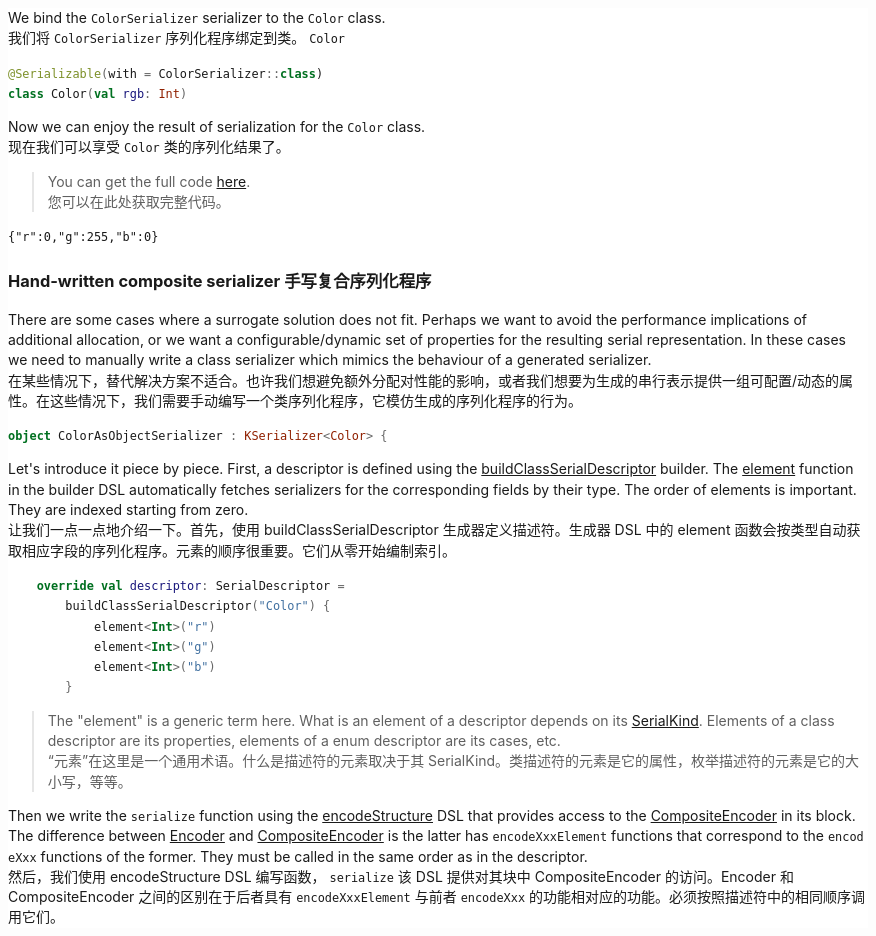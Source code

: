 We bind the `ColorSerializer` serializer to the `Color` class.  
我们将 `ColorSerializer` 序列化程序绑定到类。 `Color`

```kotlin
@Serializable(with = ColorSerializer::class)
class Color(val rgb: Int)
```

Now we can enjoy the result of serialization for the `Color` class.  
现在我们可以享受 `Color` 类的序列化结果了。

> You can get the full code [here](https://github.com/Kotlin/kotlinx.serialization/blob/master/guide/example/example-serializer-11.kt).  
> 您可以在此处获取完整代码。

```
{"r":0,"g":255,"b":0}
```

### Hand-written composite serializer  手写复合序列化程序

There are some cases where a surrogate solution does not fit. Perhaps we want to avoid the performance implications of additional allocation, or we want a configurable/dynamic set of properties for the resulting serial representation. In these cases we need to manually write a class serializer which mimics the behaviour of a generated serializer.  
在某些情况下，替代解决方案不适合。也许我们想避免额外分配对性能的影响，或者我们想要为生成的串行表示提供一组可配置/动态的属性。在这些情况下，我们需要手动编写一个类序列化程序，它模仿生成的序列化程序的行为。

```kotlin
object ColorAsObjectSerializer : KSerializer<Color> {
```

Let's introduce it piece by piece. First, a descriptor is defined using the [buildClassSerialDescriptor](https://kotlinlang.org/api/kotlinx.serialization/kotlinx-serialization-core/kotlinx.serialization.descriptors/build-class-serial-descriptor.html) builder. The [element](https://kotlinlang.org/api/kotlinx.serialization/kotlinx-serialization-core/kotlinx.serialization.descriptors/element.html) function in the builder DSL automatically fetches serializers for the corresponding fields by their type. The order of elements is important. They are indexed starting from zero.  
让我们一点一点地介绍一下。首先，使用 buildClassSerialDescriptor 生成器定义描述符。生成器 DSL 中的 element 函数会按类型自动获取相应字段的序列化程序。元素的顺序很重要。它们从零开始编制索引。

```kotlin
    override val descriptor: SerialDescriptor =
        buildClassSerialDescriptor("Color") {
            element<Int>("r")
            element<Int>("g")
            element<Int>("b")
        }
```

> The "element" is a generic term here. What is an element of a descriptor depends on its [SerialKind](https://kotlinlang.org/api/kotlinx.serialization/kotlinx-serialization-core/kotlinx.serialization.descriptors/-serial-kind/index.html). Elements of a class descriptor are its properties, elements of a enum descriptor are its cases, etc.  
> “元素”在这里是一个通用术语。什么是描述符的元素取决于其 SerialKind。类描述符的元素是它的属性，枚举描述符的元素是它的大小写，等等。

Then we write the `serialize` function using the [encodeStructure](https://kotlinlang.org/api/kotlinx.serialization/kotlinx-serialization-core/kotlinx.serialization.encoding/encode-structure.html) DSL that provides access to the [CompositeEncoder](https://kotlinlang.org/api/kotlinx.serialization/kotlinx-serialization-core/kotlinx.serialization.encoding/-composite-encoder/index.html) in its block. The difference between [Encoder](https://kotlinlang.org/api/kotlinx.serialization/kotlinx-serialization-core/kotlinx.serialization.encoding/-encoder/index.html) and [CompositeEncoder](https://kotlinlang.org/api/kotlinx.serialization/kotlinx-serialization-core/kotlinx.serialization.encoding/-composite-encoder/index.html) is the latter has `encodeXxxElement` functions that correspond to the `encodeXxx` functions of the former. They must be called in the same order as in the descriptor.  
然后，我们使用 encodeStructure DSL 编写函数， `serialize` 该 DSL 提供对其块中 CompositeEncoder 的访问。Encoder 和 CompositeEncoder 之间的区别在于后者具有 `encodeXxxElement` 与前者 `encodeXxx` 的功能相对应的功能。必须按照描述符中的相同顺序调用它们。
